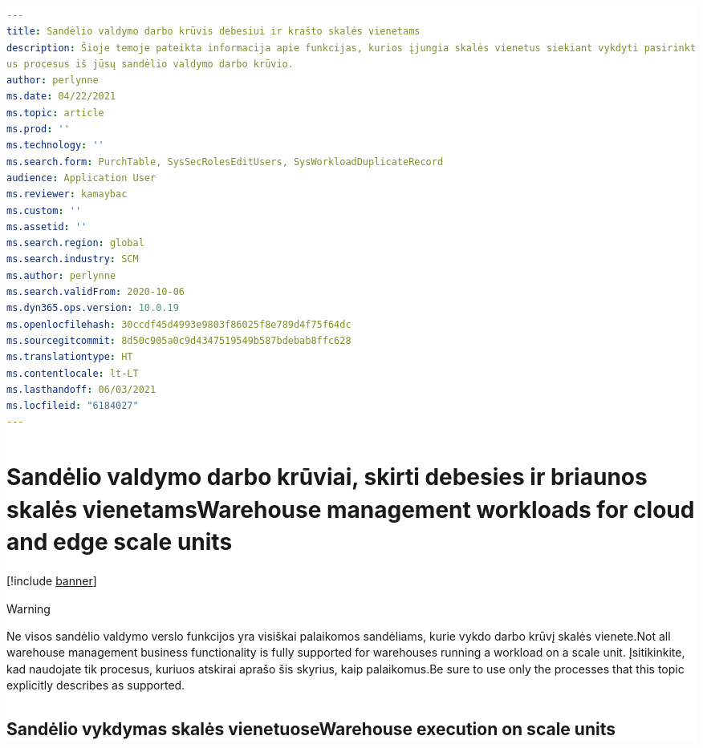 ```yaml
---
title: Sandėlio valdymo darbo krūvis debesiui ir krašto skalės vienetams
description: Šioje temoje pateikta informacija apie funkcijas, kurios įjungia skalės vienetus siekiant vykdyti pasirinktus procesus iš jūsų sandėlio valdymo darbo krūvio.
author: perlynne
ms.date: 04/22/2021
ms.topic: article
ms.prod: ''
ms.technology: ''
ms.search.form: PurchTable, SysSecRolesEditUsers, SysWorkloadDuplicateRecord
audience: Application User
ms.reviewer: kamaybac
ms.custom: ''
ms.assetid: ''
ms.search.region: global
ms.search.industry: SCM
ms.author: perlynne
ms.search.validFrom: 2020-10-06
ms.dyn365.ops.version: 10.0.19
ms.openlocfilehash: 30ccdf45d4993e9803f86025f8e789d4f75f64dc
ms.sourcegitcommit: 8d50c905a0c9d4347519549b587bdebab8ffc628
ms.translationtype: HT
ms.contentlocale: lt-LT
ms.lasthandoff: 06/03/2021
ms.locfileid: "6184027"
---
```

# <a name="warehouse-management-workloads-for-cloud-and-edge-scale-units"></a><span data-ttu-id="bccc1-103">Sandėlio valdymo darbo krūviai, skirti debesies ir briaunos skalės vienetams</span><span class="sxs-lookup"><span data-stu-id="bccc1-103">Warehouse management workloads for cloud and edge scale units</span></span>

[!include [banner](../includes/banner.md)]

> [!WARNING]
> <span data-ttu-id="bccc1-104">Ne visos sandėlio valdymo verslo funkcijos yra visiškai palaikomos sandėliams, kurie vykdo darbo krūvį skalės vienete.</span><span class="sxs-lookup"><span data-stu-id="bccc1-104">Not all warehouse management business functionality is fully supported for warehouses running a workload on a scale unit.</span></span> <span data-ttu-id="bccc1-105">Įsitikinkite, kad naudojate tik procesus, kuriuos atskirai aprašo šis skyrius, kaip palaikomus.</span><span class="sxs-lookup"><span data-stu-id="bccc1-105">Be sure to use only the processes that this topic explicitly describes as supported.</span></span>

## <a name="warehouse-execution-on-scale-units"></a><span data-ttu-id="bccc1-106">Sandėlio vykdymas skalės vienetuose</span><span class="sxs-lookup"><span data-stu-id="bccc1-106">Warehouse execution on scale units</span></span>
